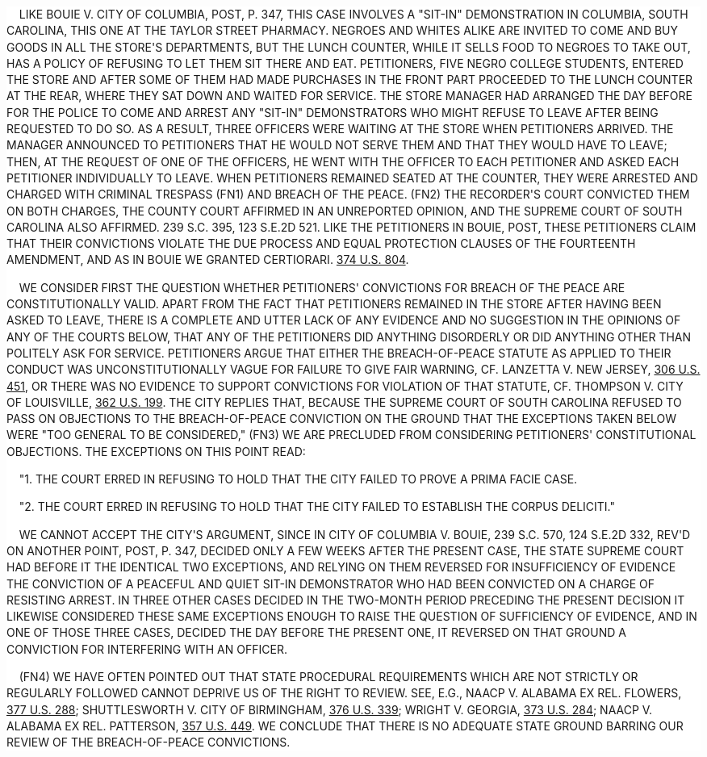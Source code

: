     LIKE BOUIE V. CITY OF COLUMBIA, POST, P. 347, THIS CASE INVOLVES A "SIT-IN" DEMONSTRATION IN COLUMBIA, SOUTH CAROLINA, THIS ONE AT THE TAYLOR STREET PHARMACY.  NEGROES AND WHITES ALIKE ARE INVITED TO COME AND BUY GOODS IN ALL THE STORE'S DEPARTMENTS, BUT THE LUNCH COUNTER, WHILE IT SELLS FOOD TO NEGROES TO TAKE OUT, HAS A POLICY OF REFUSING TO LET THEM SIT THERE AND EAT.  PETITIONERS, FIVE NEGRO COLLEGE STUDENTS, ENTERED THE STORE AND AFTER SOME OF THEM HAD MADE PURCHASES IN THE FRONT PART PROCEEDED TO THE LUNCH COUNTER AT THE REAR, WHERE THEY SAT DOWN AND WAITED FOR SERVICE.  THE STORE MANAGER HAD ARRANGED THE DAY BEFORE FOR THE POLICE TO COME AND ARREST ANY "SIT-IN" DEMONSTRATORS WHO MIGHT REFUSE TO LEAVE AFTER BEING REQUESTED TO DO SO.  AS A RESULT, THREE OFFICERS WERE WAITING AT THE STORE WHEN PETITIONERS ARRIVED.  THE MANAGER ANNOUNCED TO PETITIONERS THAT HE WOULD NOT SERVE THEM AND THAT THEY WOULD HAVE TO LEAVE; THEN, AT THE REQUEST OF ONE OF THE OFFICERS, HE WENT WITH THE OFFICER TO EACH PETITIONER AND ASKED EACH PETITIONER INDIVIDUALLY TO LEAVE.  WHEN PETITIONERS REMAINED SEATED AT THE COUNTER, THEY WERE ARRESTED AND CHARGED WITH CRIMINAL TRESPASS (FN1) AND BREACH OF THE PEACE.  (FN2)  THE RECORDER'S COURT CONVICTED THEM ON BOTH CHARGES, THE COUNTY COURT AFFIRMED IN AN UNREPORTED OPINION, AND THE SUPREME COURT OF SOUTH CAROLINA ALSO AFFIRMED.  239 S.C. 395, 123 S.E.2D 521.  LIKE THE PETITIONERS IN BOUIE, POST, THESE PETITIONERS CLAIM THAT THEIR CONVICTIONS VIOLATE THE DUE PROCESS AND EQUAL PROTECTION CLAUSES OF THE FOURTEENTH AMENDMENT, AND AS IN BOUIE WE GRANTED CERTIORARI.  [374 U.S. 804][/us/courts/scotus/usReporter/374/804].

    WE CONSIDER FIRST THE QUESTION WHETHER PETITIONERS' CONVICTIONS FOR BREACH OF THE PEACE ARE CONSTITUTIONALLY VALID.  APART FROM THE FACT THAT PETITIONERS REMAINED IN THE STORE AFTER HAVING BEEN ASKED TO LEAVE, THERE IS A COMPLETE AND UTTER LACK OF ANY EVIDENCE AND NO SUGGESTION IN THE OPINIONS OF ANY OF THE COURTS BELOW, THAT ANY OF THE PETITIONERS DID ANYTHING DISORDERLY OR DID ANYTHING OTHER THAN POLITELY ASK FOR SERVICE.  PETITIONERS ARGUE THAT EITHER THE BREACH-OF-PEACE STATUTE AS APPLIED TO THEIR CONDUCT WAS UNCONSTITUTIONALLY VAGUE FOR FAILURE TO GIVE FAIR WARNING, CF. LANZETTA V. NEW JERSEY, [306 U.S. 451][/us/courts/scotus/usReporter/306/451], OR THERE WAS NO EVIDENCE TO SUPPORT CONVICTIONS FOR VIOLATION OF THAT STATUTE, CF. THOMPSON V. CITY OF LOUISVILLE, [362 U.S. 199][/us/courts/scotus/usReporter/362/199].  THE CITY REPLIES THAT, BECAUSE THE SUPREME COURT OF SOUTH CAROLINA REFUSED TO PASS ON OBJECTIONS TO THE BREACH-OF-PEACE CONVICTION ON THE GROUND THAT THE EXCEPTIONS TAKEN BELOW WERE "TOO GENERAL TO BE CONSIDERED,"  (FN3) WE ARE PRECLUDED FROM CONSIDERING PETITIONERS' CONSTITUTIONAL OBJECTIONS.  THE EXCEPTIONS ON THIS POINT READ:

    "1.  THE COURT ERRED IN REFUSING TO HOLD THAT THE CITY FAILED TO PROVE A PRIMA FACIE CASE.

    "2.  THE COURT ERRED IN REFUSING TO HOLD THAT THE CITY FAILED TO ESTABLISH THE CORPUS DELICITI."

    WE CANNOT ACCEPT THE CITY'S ARGUMENT, SINCE IN CITY OF COLUMBIA V. BOUIE, 239 S.C.  570, 124 S.E.2D 332, REV'D ON ANOTHER POINT, POST, P. 347, DECIDED ONLY A FEW WEEKS AFTER THE PRESENT CASE, THE STATE SUPREME COURT HAD BEFORE IT THE IDENTICAL TWO EXCEPTIONS, AND RELYING ON THEM REVERSED FOR INSUFFICIENCY OF EVIDENCE THE CONVICTION OF A PEACEFUL AND QUIET SIT-IN DEMONSTRATOR WHO HAD BEEN CONVICTED ON A CHARGE OF RESISTING ARREST.  IN THREE OTHER CASES DECIDED IN THE TWO-MONTH PERIOD PRECEDING THE PRESENT DECISION IT LIKEWISE CONSIDERED THESE SAME EXCEPTIONS ENOUGH TO RAISE THE QUESTION OF SUFFICIENCY OF EVIDENCE, AND IN ONE OF THOSE THREE CASES, DECIDED THE DAY BEFORE THE PRESENT ONE, IT REVERSED ON THAT GROUND A CONVICTION FOR INTERFERING WITH AN OFFICER.

    (FN4)  WE HAVE OFTEN POINTED OUT THAT STATE PROCEDURAL REQUIREMENTS WHICH ARE NOT STRICTLY OR REGULARLY FOLLOWED CANNOT DEPRIVE US OF THE RIGHT TO REVIEW.  SEE, E.G., NAACP V. ALABAMA EX REL. FLOWERS, [377 U.S. 288][/us/courts/scotus/usReporter/377/288]; SHUTTLESWORTH V. CITY OF BIRMINGHAM, [376 U.S. 339][/us/courts/scotus/usReporter/376/339]; WRIGHT V. GEORGIA, [373 U.S. 284][/us/courts/scotus/usReporter/373/284]; NAACP V. ALABAMA EX REL. PATTERSON, [357 U.S. 449][/us/courts/scotus/usReporter/357/449].  WE CONCLUDE THAT THERE IS NO ADEQUATE STATE GROUND BARRING OUR REVIEW OF THE BREACH-OF-PEACE CONVICTIONS.


[/us/courts/scotus/usReporter/378/146]: https://publicdocs.github.io/go/links?ns=uslm-x&ref=%2Fus%2Fcourts%2Fscotus%2FusReporter%2F378%2F146
[/us/courts/scotus/usReporter/362/199]: https://publicdocs.github.io/go/links?ns=uslm-x&ref=%2Fus%2Fcourts%2Fscotus%2FusReporter%2F362%2F199
[/us/courts/scotus/usReporter/374/804]: https://publicdocs.github.io/go/links?ns=uslm-x&ref=%2Fus%2Fcourts%2Fscotus%2FusReporter%2F374%2F804
[/us/courts/scotus/usReporter/306/451]: https://publicdocs.github.io/go/links?ns=uslm-x&ref=%2Fus%2Fcourts%2Fscotus%2FusReporter%2F306%2F451
[/us/courts/scotus/usReporter/362/199]: https://publicdocs.github.io/go/links?ns=uslm-x&ref=%2Fus%2Fcourts%2Fscotus%2FusReporter%2F362%2F199
[/us/courts/scotus/usReporter/377/288]: https://publicdocs.github.io/go/links?ns=uslm-x&ref=%2Fus%2Fcourts%2Fscotus%2FusReporter%2F377%2F288
[/us/courts/scotus/usReporter/376/339]: https://publicdocs.github.io/go/links?ns=uslm-x&ref=%2Fus%2Fcourts%2Fscotus%2FusReporter%2F376%2F339
[/us/courts/scotus/usReporter/373/284]: https://publicdocs.github.io/go/links?ns=uslm-x&ref=%2Fus%2Fcourts%2Fscotus%2FusReporter%2F373%2F284
[/us/courts/scotus/usReporter/357/449]: https://publicdocs.github.io/go/links?ns=uslm-x&ref=%2Fus%2Fcourts%2Fscotus%2FusReporter%2F357%2F449
[/us/courts/scotus/usReporter/376/776]: https://publicdocs.github.io/go/links?ns=uslm-x&ref=%2Fus%2Fcourts%2Fscotus%2FusReporter%2F376%2F776
[/us/courts/scotus/usReporter/372/229]: https://publicdocs.github.io/go/links?ns=uslm-x&ref=%2Fus%2Fcourts%2Fscotus%2FusReporter%2F372%2F229
[/us/courts/scotus/usReporter/370/154]: https://publicdocs.github.io/go/links?ns=uslm-x&ref=%2Fus%2Fcourts%2Fscotus%2FusReporter%2F370%2F154
[/us/courts/scotus/usReporter/368/157]: https://publicdocs.github.io/go/links?ns=uslm-x&ref=%2Fus%2Fcourts%2Fscotus%2FusReporter%2F368%2F157
[/us/courts/scotus/usReporter/337/1]: https://publicdocs.github.io/go/links?ns=uslm-x&ref=%2Fus%2Fcourts%2Fscotus%2FusReporter%2F337%2F1
[/us/courts/scotus/usReporter/362/199]: https://publicdocs.github.io/go/links?ns=uslm-x&ref=%2Fus%2Fcourts%2Fscotus%2FusReporter%2F362%2F199
[/us/courts/scotus/usReporter/372/229]: https://publicdocs.github.io/go/links?ns=uslm-x&ref=%2Fus%2Fcourts%2Fscotus%2FusReporter%2F372%2F229
[/us/courts/scotus/usReporter/373/244]: https://publicdocs.github.io/go/links?ns=uslm-x&ref=%2Fus%2Fcourts%2Fscotus%2FusReporter%2F373%2F244
[/us/courts/scotus/usReporter/372/229]: https://publicdocs.github.io/go/links?ns=uslm-x&ref=%2Fus%2Fcourts%2Fscotus%2FusReporter%2F372%2F229
[/us/courts/scotus/usReporter/306/451]: https://publicdocs.github.io/go/links?ns=uslm-x&ref=%2Fus%2Fcourts%2Fscotus%2FusReporter%2F306%2F451
